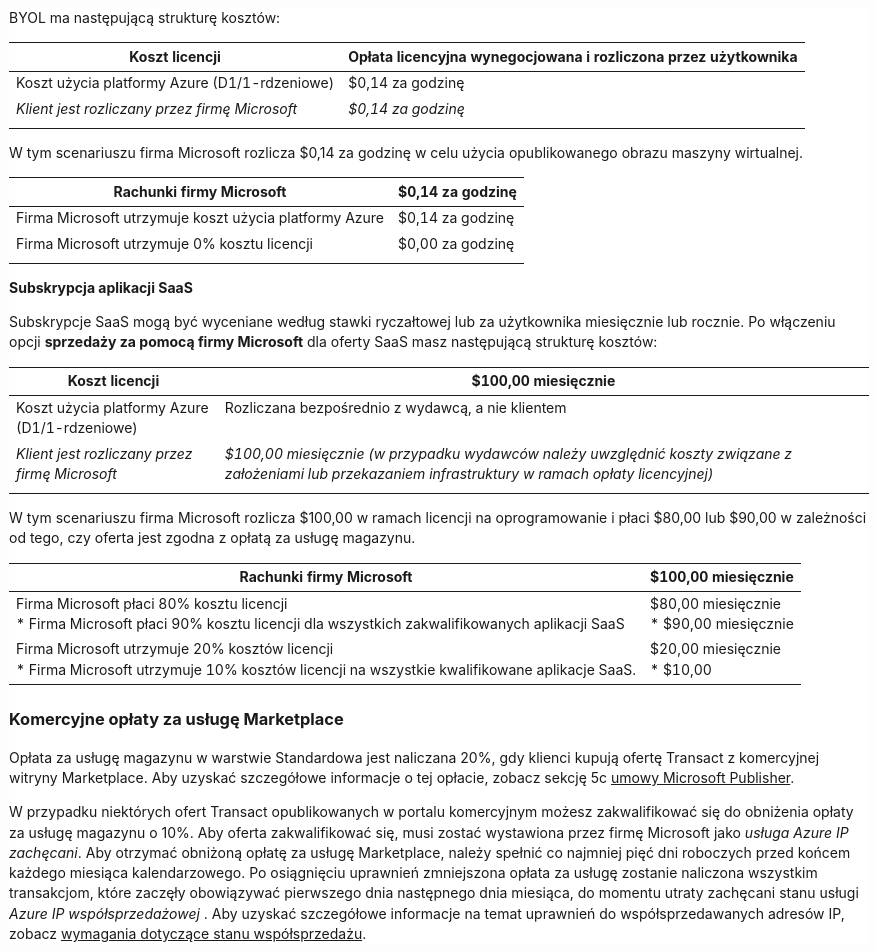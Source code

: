 BYOL ma następującą strukturę kosztów:

| **Koszt licencji** | **Opłata licencyjna wynegocjowana i rozliczona przez użytkownika** |
|---------|---------|
|Koszt użycia platformy Azure (D1/1-rdzeniowe)    |   $0,14 za godzinę     |
| _Klient jest rozliczany przez firmę Microsoft_ | _$0,14 za godzinę_ |
||

W tym scenariuszu firma Microsoft rozlicza $0,14 za godzinę w celu użycia opublikowanego obrazu maszyny wirtualnej.

| **Rachunki firmy Microsoft** | **$0,14 za godzinę** |
|---------|---------|
| Firma Microsoft utrzymuje koszt użycia platformy Azure | $0,14 za godzinę |
| Firma Microsoft utrzymuje 0% kosztu licencji | $0,00 za godzinę |
||

**Subskrypcja aplikacji SaaS**

Subskrypcje SaaS mogą być wyceniane według stawki ryczałtowej lub za użytkownika miesięcznie lub rocznie. Po włączeniu opcji  **sprzedaży za pomocą firmy Microsoft** dla oferty SaaS masz następującą strukturę kosztów:

| **Koszt licencji** | **$100,00 miesięcznie** |
|--------------|---------|
| Koszt użycia platformy Azure (D1/1-rdzeniowe) | Rozliczana bezpośrednio z wydawcą, a nie klientem |
| _Klient jest rozliczany przez firmę Microsoft_ | _$100,00 miesięcznie (w przypadku wydawców należy uwzględnić koszty związane z założeniami lub przekazaniem infrastruktury w ramach opłaty licencyjnej)_ |
||

W tym scenariuszu firma Microsoft rozlicza $100,00 w ramach licencji na oprogramowanie i płaci $80,00 lub $90,00 w zależności od tego, czy oferta jest zgodna z opłatą za usługę magazynu.

| **Rachunki firmy Microsoft** | **$100,00 miesięcznie** |
|---------|---------|
| Firma Microsoft płaci 80% kosztu licencji <br> \* Firma Microsoft płaci 90% kosztu licencji dla wszystkich zakwalifikowanych aplikacji SaaS | $80,00 miesięcznie <br> \* $90,00 miesięcznie |
| Firma Microsoft utrzymuje 20% kosztów licencji <br> \* Firma Microsoft utrzymuje 10% kosztów licencji na wszystkie kwalifikowane aplikacje SaaS. | $20,00 miesięcznie <br> \* $10,00 |

### <a name="commercial-marketplace-service-fees"></a>Komercyjne opłaty za usługę Marketplace

Opłata za usługę magazynu w warstwie Standardowa jest naliczana 20%, gdy klienci kupują ofertę Transact z komercyjnej witryny Marketplace. Aby uzyskać szczegółowe informacje o tej opłacie, zobacz sekcję 5c [umowy Microsoft Publisher](https://go.microsoft.com/fwlink/?LinkID=699560).

W przypadku niektórych ofert Transact opublikowanych w portalu komercyjnym możesz zakwalifikować się do obniżenia opłaty za usługę magazynu o 10%. Aby oferta zakwalifikować się, musi zostać wystawiona przez firmę Microsoft jako _usługa Azure IP zachęcani_. Aby otrzymać obniżoną opłatę za usługę Marketplace, należy spełnić co najmniej pięć dni roboczych przed końcem każdego miesiąca kalendarzowego. Po osiągnięciu uprawnień zmniejszona opłata za usługę zostanie naliczona wszystkim transakcjom, które zaczęły obowiązywać pierwszego dnia następnego dnia miesiąca, do momentu utraty zachęcani stanu usługi _Azure IP współsprzedażowej_ . Aby uzyskać szczegółowe informacje na temat uprawnień do współsprzedawanych adresów IP, zobacz [wymagania dotyczące stanu współsprzedażu](/legal/marketplace/certification-policies#3000-requirements-for-co-sell-status).
